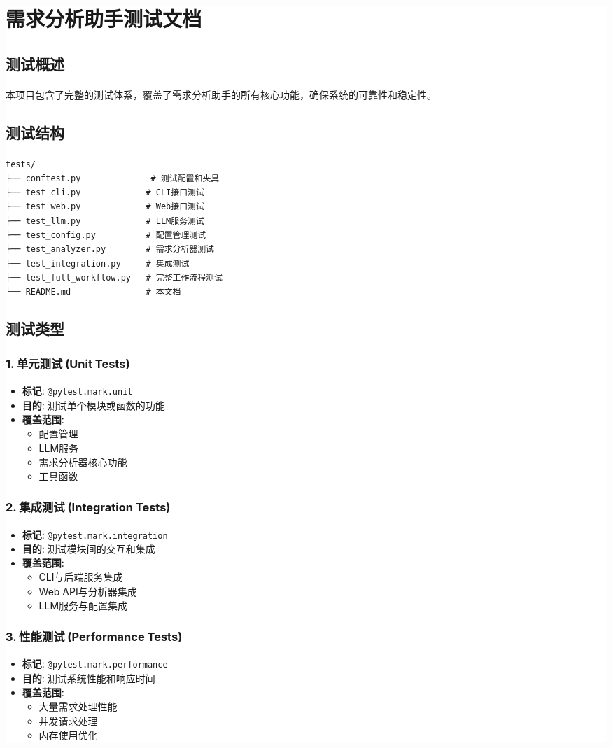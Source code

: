 # 需求分析助手测试文档

## 测试概述

本项目包含了完整的测试体系，覆盖了需求分析助手的所有核心功能，确保系统的可靠性和稳定性。

## 测试结构

```
tests/
├── conftest.py              # 测试配置和夹具
├── test_cli.py             # CLI接口测试
├── test_web.py             # Web接口测试
├── test_llm.py             # LLM服务测试
├── test_config.py          # 配置管理测试
├── test_analyzer.py        # 需求分析器测试
├── test_integration.py     # 集成测试
├── test_full_workflow.py   # 完整工作流程测试
└── README.md               # 本文档
```

## 测试类型

### 1. 单元测试 (Unit Tests)
- **标记**: `@pytest.mark.unit`
- **目的**: 测试单个模块或函数的功能
- **覆盖范围**: 
  - 配置管理
  - LLM服务
  - 需求分析器核心功能
  - 工具函数

### 2. 集成测试 (Integration Tests)
- **标记**: `@pytest.mark.integration`
- **目的**: 测试模块间的交互和集成
- **覆盖范围**:
  - CLI与后端服务集成
  - Web API与分析器集成
  - LLM服务与配置集成

### 3. 性能测试 (Performance Tests)
- **标记**: `@pytest.mark.performance`
- **目的**: 测试系统性能和响应时间
- **覆盖范围**:
  - 大量需求处理性能
  - 并发请求处理
  - 内存使用优化
